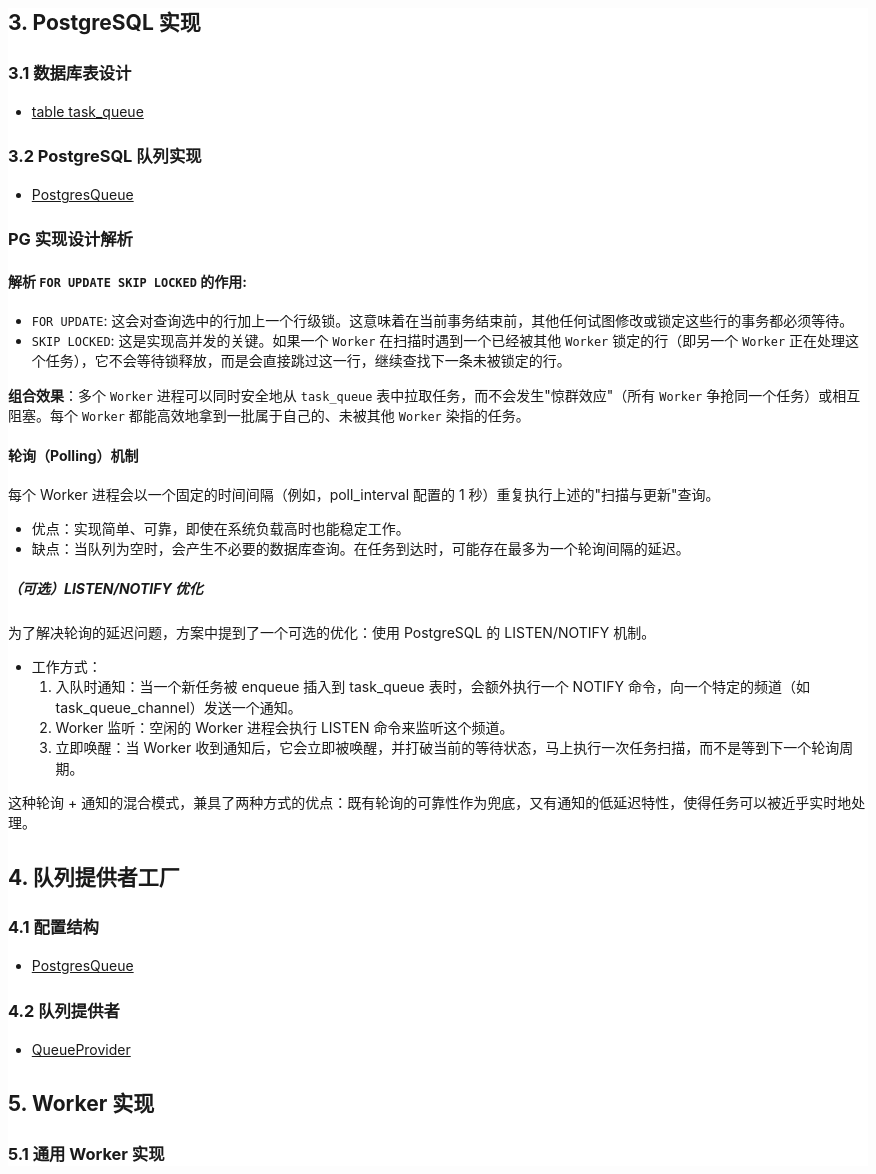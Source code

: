 ## 3. PostgreSQL 实现

### 3.1 数据库表设计

- [table task_queue](../../../scripts/software/postgres/sqls/hetumind-ddl.sql)

### 3.2 PostgreSQL 队列实现

- [PostgresQueue](../../../crates/hetumind/hetumind-studio/src/infra/queue/postgres_queue.rs)

### PG 实现设计解析

#### 解析 `FOR UPDATE SKIP LOCKED` 的作用:

- `FOR UPDATE`: 这会对查询选中的行加上一个行级锁。这意味着在当前事务结束前，其他任何试图修改或锁定这些行的事务都必须等待。
- `SKIP LOCKED`: 这是实现高并发的关键。如果一个 `Worker` 在扫描时遇到一个已经被其他 `Worker` 锁定的行（即另一个 `Worker`
  正在处理这个任务），它不会等待锁释放，而是会直接跳过这一行，继续查找下一条未被锁定的行。

**组合效果**：多个 `Worker` 进程可以同时安全地从 `task_queue` 表中拉取任务，而不会发生"惊群效应"（所有 `Worker`
争抢同一个任务）或相互阻塞。每个 `Worker` 都能高效地拿到一批属于自己的、未被其他 `Worker` 染指的任务。

#### 轮询（Polling）机制

每个 Worker 进程会以一个固定的时间间隔（例如，poll_interval 配置的 1 秒）重复执行上述的"扫描与更新"查询。

- 优点：实现简单、可靠，即使在系统负载高时也能稳定工作。
- 缺点：当队列为空时，会产生不必要的数据库查询。在任务到达时，可能存在最多为一个轮询间隔的延迟。

##### （可选）LISTEN/NOTIFY 优化

为了解决轮询的延迟问题，方案中提到了一个可选的优化：使用 PostgreSQL 的 LISTEN/NOTIFY 机制。

- 工作方式：
  1. 入队时通知：当一个新任务被 enqueue 插入到 task_queue 表时，会额外执行一个 NOTIFY 命令，向一个特定的频道（如
     task_queue_channel）发送一个通知。
  2. Worker 监听：空闲的 Worker 进程会执行 LISTEN 命令来监听这个频道。
  3. 立即唤醒：当 Worker 收到通知后，它会立即被唤醒，并打破当前的等待状态，马上执行一次任务扫描，而不是等到下一个轮询周期。

这种轮询 + 通知的混合模式，兼具了两种方式的优点：既有轮询的可靠性作为兜底，又有通知的低延迟特性，使得任务可以被近乎实时地处理。

## 4. 队列提供者工厂

### 4.1 配置结构

- [PostgresQueue](../../../crates/hetumind/hetumind-studio/src/infra/queue/postgres_queue.rs)

### 4.2 队列提供者

- [QueueProvider](../../../crates/hetumind/hetumind-studio/src/infra/queue/queue_provider.rs)

## 5. Worker 实现

### 5.1 通用 Worker 实现
